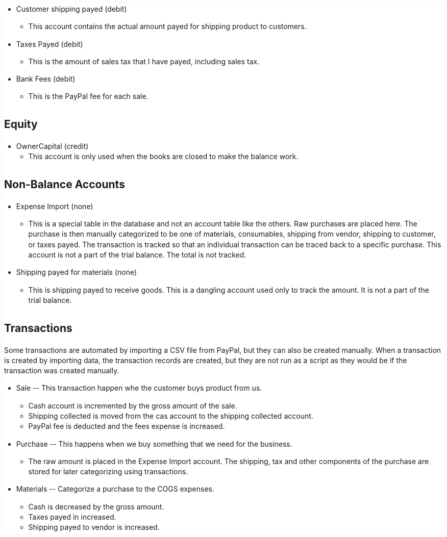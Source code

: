 * Customer shipping payed (debit)
  * This account contains the actual amount payed for shipping product to
    customers.

* Taxes Payed (debit)
  * This is the amount of sales tax that I have payed, including sales tax.

* Bank Fees (debit)
  * This is the PayPal fee for each sale.

## Equity

* OwnerCapital (credit)
  * This account is only used when the books are closed to make the balance
    work.

## Non-Balance Accounts

* Expense Import (none)
  * This is a special table in the database and not an account table like the
    others. Raw purchases are placed here. The purchase is then manually
    categorized to be one of materials, consumables, shipping from vendor,
    shipping to customer, or taxes payed. The transaction is tracked so that
    an individual transaction can be traced back to a specific purchase. This
    account is not a part of the trial balance. The total is not tracked.

* Shipping payed for materials (none)
  * This is shipping payed to receive goods. This is a dangling account used
    only to track the amount. It is not a part of the trial balance.

## Transactions

Some transactions are automated by importing a CSV file from PayPal, but they
can also be created manually. When a transaction is created by importing data,
the transaction records are created, but they are not run as a script as they
would be if the transaction was created manually.

* Sale -- This transaction happen whe the customer buys product from us.
  * Cash account is incremented by the gross amount of the sale.
  * Shipping collected is moved from the cas account to the shipping collected
    account.
  * PayPal fee is deducted and the fees expense is increased.

* Purchase -- This happens when we buy something that we need for the
  business.
  * The raw amount is placed in the Expense Import account. The shipping,
    tax and other components of the purchase are stored for later
    categorizing using transactions.

* Materials -- Categorize a purchase to the COGS expenses.
  * Cash is decreased by the gross amount.
  * Taxes payed in increased.
  * Shipping payed to vendor is increased.
